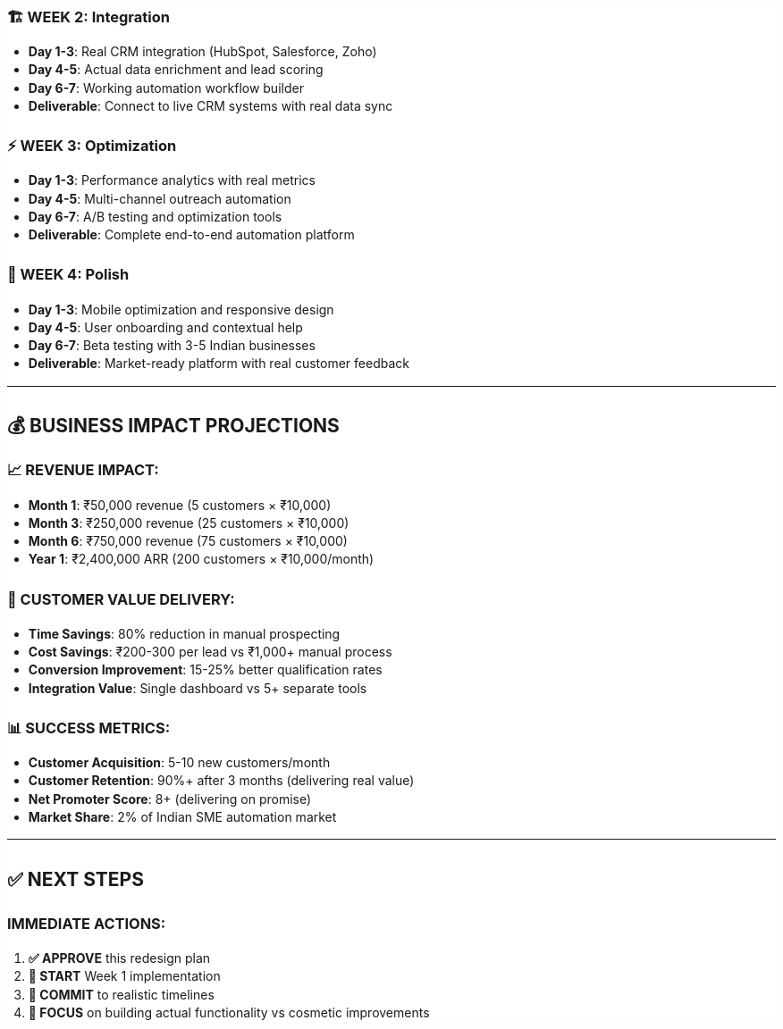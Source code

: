 ### **🏗️ WEEK 2: Integration**
- **Day 1-3**: Real CRM integration (HubSpot, Salesforce, Zoho)
- **Day 4-5**: Actual data enrichment and lead scoring
- **Day 6-7**: Working automation workflow builder
- **Deliverable**: Connect to live CRM systems with real data sync

### **⚡ WEEK 3: Optimization**
- **Day 1-3**: Performance analytics with real metrics
- **Day 4-5**: Multi-channel outreach automation
- **Day 6-7**: A/B testing and optimization tools
- **Deliverable**: Complete end-to-end automation platform

### **📱 WEEK 4: Polish**
- **Day 1-3**: Mobile optimization and responsive design
- **Day 4-5**: User onboarding and contextual help
- **Day 6-7**: Beta testing with 3-5 Indian businesses
- **Deliverable**: Market-ready platform with real customer feedback

---

## 💰 BUSINESS IMPACT PROJECTIONS

### **📈 REVENUE IMPACT:**
- **Month 1**: ₹50,000 revenue (5 customers × ₹10,000)
- **Month 3**: ₹250,000 revenue (25 customers × ₹10,000)
- **Month 6**: ₹750,000 revenue (75 customers × ₹10,000)
- **Year 1**: ₹2,400,000 ARR (200 customers × ₹10,000/month)

### **🎯 CUSTOMER VALUE DELIVERY:**
- **Time Savings**: 80% reduction in manual prospecting
- **Cost Savings**: ₹200-300 per lead vs ₹1,000+ manual process
- **Conversion Improvement**: 15-25% better qualification rates
- **Integration Value**: Single dashboard vs 5+ separate tools

### **📊 SUCCESS METRICS:**
- **Customer Acquisition**: 5-10 new customers/month
- **Customer Retention**: 90%+ after 3 months (delivering real value)
- **Net Promoter Score**: 8+ (delivering on promise)
- **Market Share**: 2% of Indian SME automation market

---

## ✅ NEXT STEPS

### **IMMEDIATE ACTIONS:**
1. **✅ APPROVE** this redesign plan
2. **🚀 START** Week 1 implementation
3. **📝 COMMIT** to realistic timelines
4. **🎯 FOCUS** on building actual functionality vs cosmetic improvements

